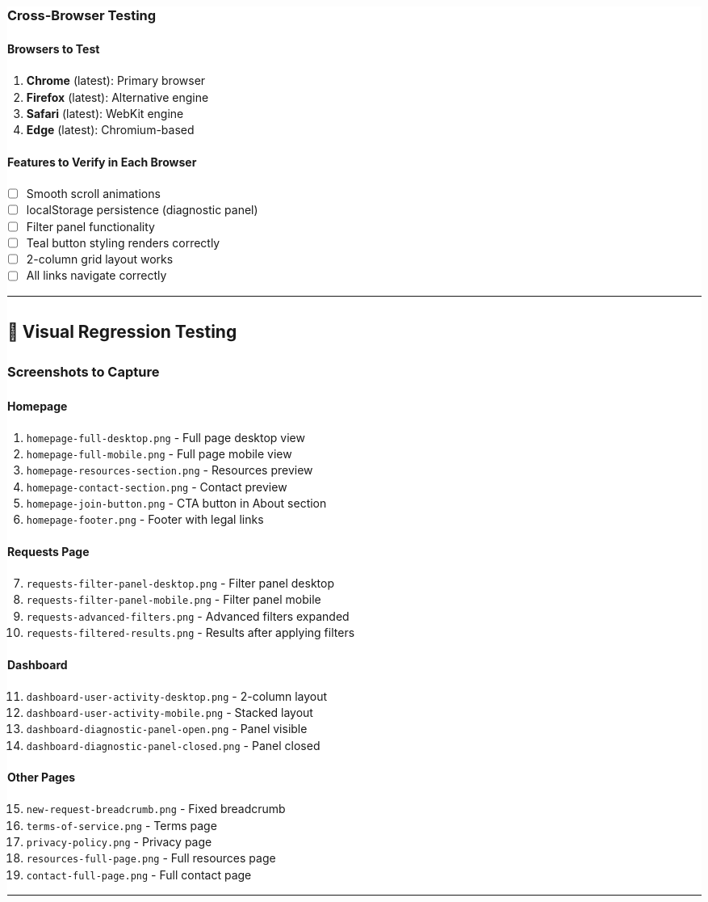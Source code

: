 ### Cross-Browser Testing

#### Browsers to Test
1. **Chrome** (latest): Primary browser
2. **Firefox** (latest): Alternative engine
3. **Safari** (latest): WebKit engine
4. **Edge** (latest): Chromium-based

#### Features to Verify in Each Browser
- [ ] Smooth scroll animations
- [ ] localStorage persistence (diagnostic panel)
- [ ] Filter panel functionality
- [ ] Teal button styling renders correctly
- [ ] 2-column grid layout works
- [ ] All links navigate correctly

---

## 🎨 Visual Regression Testing

### Screenshots to Capture

#### Homepage
1. `homepage-full-desktop.png` - Full page desktop view
2. `homepage-full-mobile.png` - Full page mobile view
3. `homepage-resources-section.png` - Resources preview
4. `homepage-contact-section.png` - Contact preview
5. `homepage-join-button.png` - CTA button in About section
6. `homepage-footer.png` - Footer with legal links

#### Requests Page
7. `requests-filter-panel-desktop.png` - Filter panel desktop
8. `requests-filter-panel-mobile.png` - Filter panel mobile
9. `requests-advanced-filters.png` - Advanced filters expanded
10. `requests-filtered-results.png` - Results after applying filters

#### Dashboard
11. `dashboard-user-activity-desktop.png` - 2-column layout
12. `dashboard-user-activity-mobile.png` - Stacked layout
13. `dashboard-diagnostic-panel-open.png` - Panel visible
14. `dashboard-diagnostic-panel-closed.png` - Panel closed

#### Other Pages
15. `new-request-breadcrumb.png` - Fixed breadcrumb
16. `terms-of-service.png` - Terms page
17. `privacy-policy.png` - Privacy page
18. `resources-full-page.png` - Full resources page
19. `contact-full-page.png` - Full contact page

---
